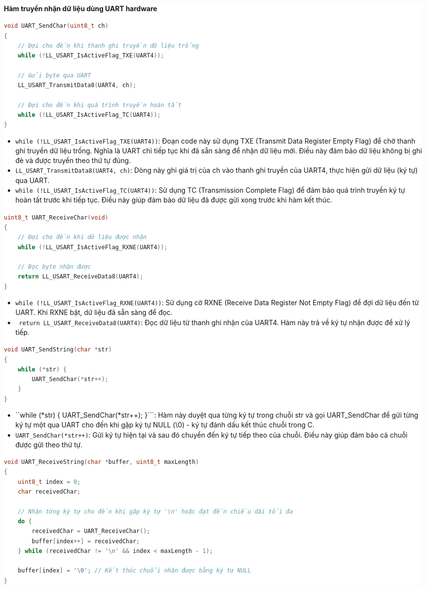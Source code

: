 **Hàm truyền nhận dữ liệu dùng UART hardware**
```c
void UART_SendChar(uint8_t ch) 
{
    // Đợi cho đến khi thanh ghi truyền dữ liệu trống
    while (!LL_USART_IsActiveFlag_TXE(UART4));
    
    // Gửi byte qua UART
    LL_USART_TransmitData8(UART4, ch);
    
    // Đợi cho đến khi quá trình truyền hoàn tất
    while (!LL_USART_IsActiveFlag_TC(UART4));
}
```
- ```while (!LL_USART_IsActiveFlag_TXE(UART4))```: Đoạn code này sử dụng TXE (Transmit Data Register Empty Flag) để chờ thanh ghi truyền dữ liệu trống. Nghĩa là UART chỉ tiếp tục khi đã sẵn sàng để nhận dữ liệu mới. Điều này đảm bảo dữ liệu không bị ghi đè và được truyền theo thứ tự đúng.
- ```LL_USART_TransmitData8(UART4, ch)```: Dòng này ghi giá trị của ch vào thanh ghi truyền của UART4, thực hiện gửi dữ liệu (ký tự) qua UART.
- ```while (!LL_USART_IsActiveFlag_TC(UART4))```: Sử dụng TC (Transmission Complete Flag) để đảm bảo quá trình truyền ký tự hoàn tất trước khi tiếp tục. Điều này giúp đảm bảo dữ liệu đã được gửi xong trước khi hàm kết thúc.
```c
uint8_t UART_ReceiveChar(void) 
{
    // Đợi cho đến khi dữ liệu được nhận
    while (!LL_USART_IsActiveFlag_RXNE(UART4));
    
    // Đọc byte nhận được
    return LL_USART_ReceiveData8(UART4);
}
```
- ```while (!LL_USART_IsActiveFlag_RXNE(UART4))```: Sử dụng cờ RXNE (Receive Data Register Not Empty Flag) để đợi dữ liệu đến từ UART. Khi RXNE bật, dữ liệu đã sẵn sàng để đọc.
- ``` return LL_USART_ReceiveData8(UART4)```: Đọc dữ liệu từ thanh ghi nhận của UART4. Hàm này trả về ký tự nhận được để xử lý tiếp.

```c
void UART_SendString(char *str) 
{
    while (*str) {
        UART_SendChar(*str++);
    }
}
```
- ``while (*str) { UART_SendChar(*str++); }```: Hàm này duyệt qua từng ký tự trong chuỗi str và gọi UART_SendChar để gửi từng ký tự một qua UART cho đến khi gặp ký tự NULL (\0) - ký tự đánh dấu kết thúc chuỗi trong C.
- ```UART_SendChar(*str++)```: Gửi ký tự hiện tại và sau đó chuyển đến ký tự tiếp theo của chuỗi. Điều này giúp đảm bảo cả chuỗi được gửi theo thứ tự.
```c
void UART_ReceiveString(char *buffer, uint8_t maxLength) 
{
    uint8_t index = 0;
    char receivedChar;

    // Nhận từng ký tự cho đến khi gặp ký tự '\n' hoặc đạt đến chiều dài tối đa
    do {
        receivedChar = UART_ReceiveChar();
        buffer[index++] = receivedChar;
    } while (receivedChar != '\n' && index < maxLength - 1);

    buffer[index] = '\0'; // Kết thúc chuỗi nhận được bằng ký tự NULL
}
```
